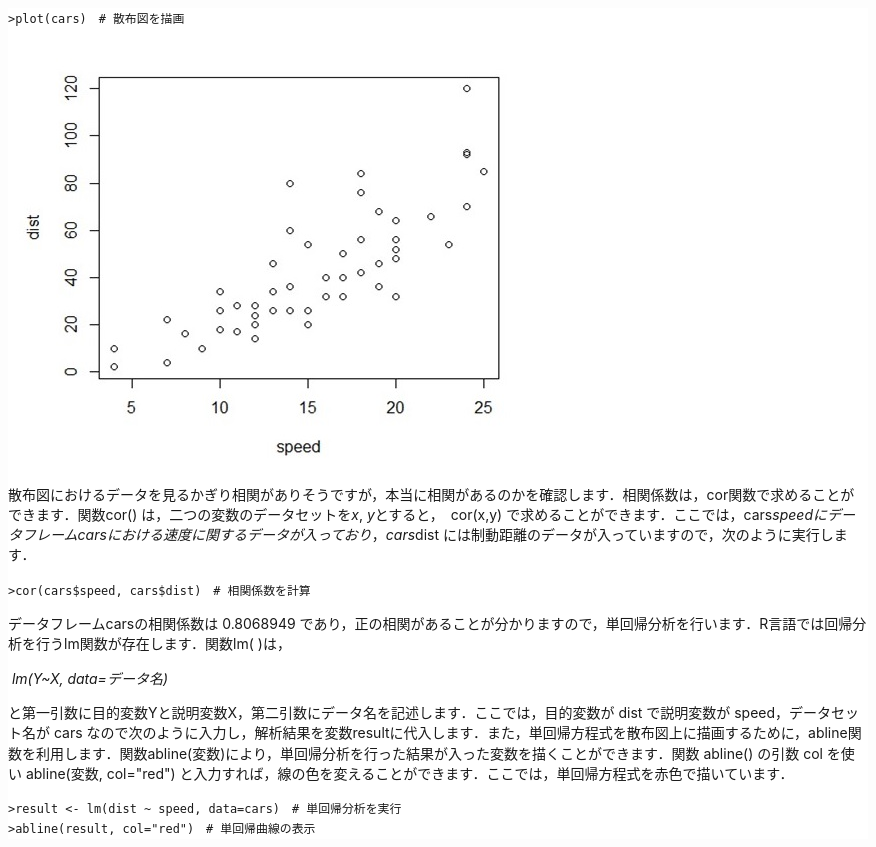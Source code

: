 ```
>plot(cars)　# 散布図を描画
```

![Scatter-plot-cars50](.\nakayama_fig\Scatter-plot-cars50.jpg "データセット cars の散布図")

散布図におけるデータを見るかぎり相関がありそうですが，本当に相関があるのかを確認します．相関係数は，cor関数で求めることができます．関数cor() は，二つの変数のデータセットを$x$, $y$とすると，　cor(x,y) で求めることができます．ここでは，cars$speed にデータフレームcarsにおける速度に関するデータが入っており，cars$dist には制動距離のデータが入っていますので，次のように実行します．

```
>cor(cars$speed, cars$dist)　# 相関係数を計算
```

データフレームcarsの相関係数は 0.8068949 であり，正の相関があることが分かりますので，単回帰分析を行います．R言語では回帰分析を行うlm関数が存在します．関数lm( )は，

​                    *lm(Y~X, data=データ名)*

と第一引数に目的変数Yと説明変数X，第二引数にデータ名を記述します．ここでは，目的変数が dist で説明変数が speed，データセット名が cars なので次のように入力し，解析結果を変数resultに代入します．また，単回帰方程式を散布図上に描画するために，abline関数を利用します．関数abline(変数)により，単回帰分析を行った結果が入った変数を描くことができます．関数 abline() の引数 col を使い abline(変数, col="red") と入力すれば，線の色を変えることができます．ここでは，単回帰方程式を赤色で描いています．

```
>result <- lm(dist ~ speed, data=cars)　# 単回帰分析を実行
>abline(result, col="red")　# 単回帰曲線の表示
```
